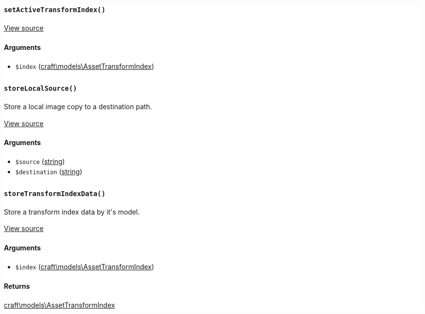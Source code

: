 
### `setActiveTransformIndex()`










[View source](https://github.com/craftcms/cms/blob/master/src/services/AssetTransforms.php#L1275-L1278)


#### Arguments

- `$index` ([craft\models\AssetTransformIndex](craft-models-assettransformindex.md))




### `storeLocalSource()`





Store a local image copy to a destination path.




[View source](https://github.com/craftcms/cms/blob/master/src/services/AssetTransforms.php#L1025-L1047)


#### Arguments

- `$source` ([string](http://php.net/language.types.string))
- `$destination` ([string](http://php.net/language.types.string))




### `storeTransformIndexData()`





Store a transform index data by it's model.




[View source](https://github.com/craftcms/cms/blob/master/src/services/AssetTransforms.php#L781-L810)


#### Arguments

- `$index` ([craft\models\AssetTransformIndex](craft-models-assettransformindex.md))

#### Returns

[craft\models\AssetTransformIndex](craft-models-assettransformindex.md)
